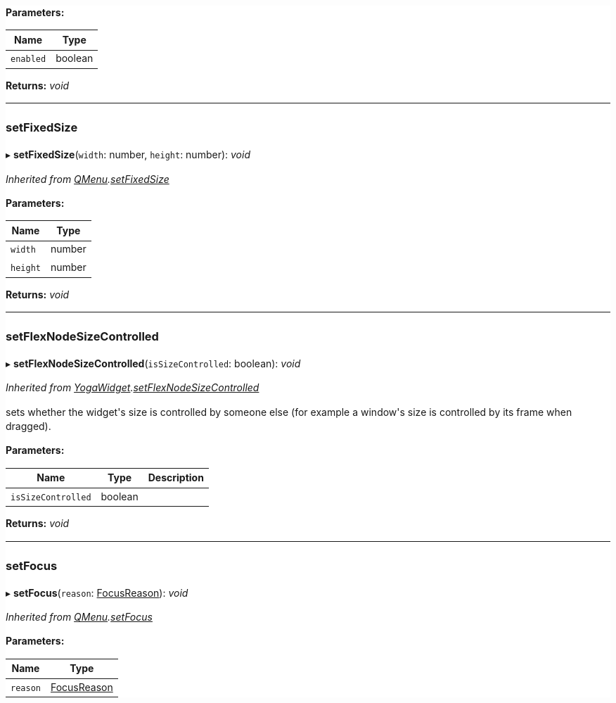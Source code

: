 **Parameters:**

Name | Type |
------ | ------ |
`enabled` | boolean |

**Returns:** *void*

___

###  setFixedSize

▸ **setFixedSize**(`width`: number, `height`: number): *void*

*Inherited from [QMenu](qmenu.md).[setFixedSize](qmenu.md#setfixedsize)*

**Parameters:**

Name | Type |
------ | ------ |
`width` | number |
`height` | number |

**Returns:** *void*

___

###  setFlexNodeSizeControlled

▸ **setFlexNodeSizeControlled**(`isSizeControlled`: boolean): *void*

*Inherited from [YogaWidget](yogawidget.md).[setFlexNodeSizeControlled](yogawidget.md#setflexnodesizecontrolled)*

sets whether the widget's size is controlled by someone else (for example a window's size is controlled by its frame when dragged).

**Parameters:**

Name | Type | Description |
------ | ------ | ------ |
`isSizeControlled` | boolean |   |

**Returns:** *void*

___

###  setFocus

▸ **setFocus**(`reason`: [FocusReason](../enums/focusreason.md)): *void*

*Inherited from [QMenu](qmenu.md).[setFocus](qmenu.md#setfocus)*

**Parameters:**

Name | Type |
------ | ------ |
`reason` | [FocusReason](../enums/focusreason.md) |
